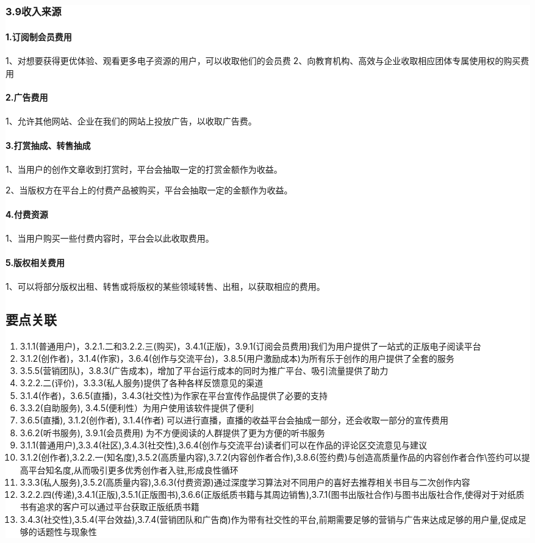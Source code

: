 ### 3.9收入来源
#### 1.订阅制会员费用

1、对想要获得更优体验、观看更多电子资源的用户，可以收取他们的会员费
2、向教育机构、高效与企业收取相应团体专属使用权的购买费用

#### 2.广告费用

1、允许其他网站、企业在我们的网站上投放广告，以收取广告费。

#### 3.打赏抽成、转售抽成

1、当用户的创作文章收到打赏时，平台会抽取一定的打赏金额作为收益。

2、当版权方在平台上的付费产品被购买，平台会抽取一定的金额作为收益。

#### 4.付费资源

1、当用户购买一些付费内容时，平台会以此收取费用。

#### 5.版权相关费用

1、可以将部分版权出租、转售或将版权的某些领域转售、出租，以获取相应的费用。

## 要点关联

1. 3.1.1(普通用户)，3.2.1.二和3.2.2.三(购买)，3.4.1(正版)，3.9.1(订阅会员费用)我们为用户提供了一站式的正版电子阅读平台
2. 3.1.2(创作者)，3.1.4(作家)，3.6.4(创作与交流平台)，3.8.5(用户激励成本)为所有乐于创作的用户提供了全套的服务
3. 3.5.5(营销团队)，3.8.3(广告成本)，增加了平台运行成本的同时为推广平台、吸引流量提供了助力
4. 3.2.2.二(评价)，3.3.3(私人服务)提供了各种各样反馈意见的渠道
5. 3.1.4(作者)，3.6.5(直播)，3.4.3(社交性)为作家在平台宣传作品提供了必要的支持
6. 3.3.2(自助服务), 3.4.5(便利性）为用户使用该软件提供了便利
7. 3.6.5(直播),  3.1.2(创作者), 3.1.4(作者) 可以进行直播，直播的收益平台会抽成一部分，还会收取一部分的宣传费用
8. 3.6.2(听书服务), 3.9.1(会员费用) 为不方便阅读的人群提供了更为方便的听书服务
9. 3.1.1(普通用户),3.3.4(社区),3.4.3(社交性),3.6.4(创作与交流平台)读者们可以在作品的评论区交流意见与建议
10. 3.1.2(创作者),3.2.2.一(知名度),3.5.2(高质量内容),3.7.2(内容创作者合作),3.8.6(签约费)与创造高质量作品的内容创作者合作\签约可以提高平台知名度,从而吸引更多优秀创作者入驻,形成良性循环
11. 3.3.3(私人服务),3.5.2(高质量内容),3.6.3(付费资源)通过深度学习算法对不同用户的喜好去推荐相关书目与二次创作内容
12. 3.2.2.四(传递),3.4.1(正版),3.5.1(正版图书),3.6.6(正版纸质书籍与其周边销售),3.7.1(图书出版社合作)与图书出版社合作,使得对于对纸质书有追求的客户可以通过平台获取正版纸质书籍
13. 3.4.3(社交性),3.5.4(平台效益),3.7.4(营销团队和广告商)作为带有社交性的平台,前期需要足够的营销与广告来达成足够的用户量,促成足够的话题性与现象性
